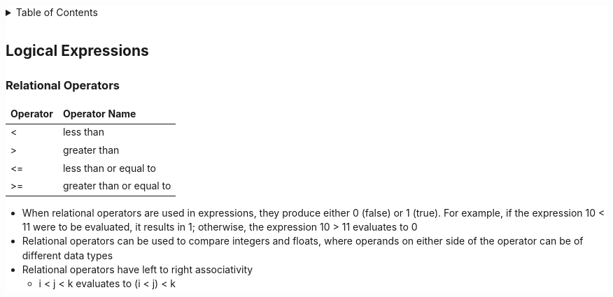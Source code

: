 <details><summary>Table of Contents</summary></details>

## Logical Expressions
### Relational Operators
<table>
    <thead>
        <tr>
            <td><strong>Operator</strong></td>
            <td><strong>Operator Name</strong></td>
        </tr>
    </thead>
    <tbody>
        <tr>
            <td><</td>
            <td>less than</td>
        </tr>
        <tr>
            <td>></td>
            <td>greater than</td>
        </tr>
        <tr>
            <td><=</td>
            <td>less than or equal to</td>
        </tr>
        <tr>
            <td>>=</td>
            <td>greater than or equal to</td>
        </tr>
    </tbody>        
</table>        

<ul>
  <li>
    <a>When relational operators are used in expressions, they produce either 0 (false) or 1 (true). For example, if the expression 10 < 11 were to be evaluated, it results in 1; otherwise, the expression 10 > 11 evaluates to 0</a>
  </li>
  <li>
    <a>Relational operators can be used to compare integers and floats, where operands on either side of the operator can be of different data types</a>
  </li>  
  <li>
    <a>Relational operators have left to right associativity</a>
    <ul>
      <li>
        <a>i < j < k evaluates to (i < j) < k</a>
      </li>
    </ul>    
  </li>  
</ul>  
